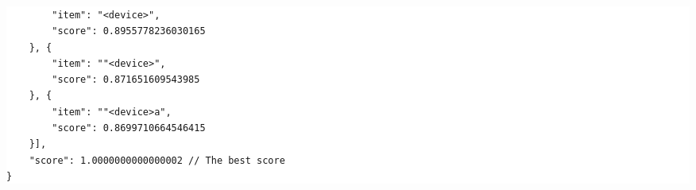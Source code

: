 ```
        "item": "<device>", 
        "score": 0.8955778236030165
    }, {
        "item": ""<device>", 
        "score": 0.871651609543985
    }, {
        "item": ""<device>a", 
        "score": 0.8699710664546415
    }], 
    "score": 1.0000000000000002 // The best score 
}
```
